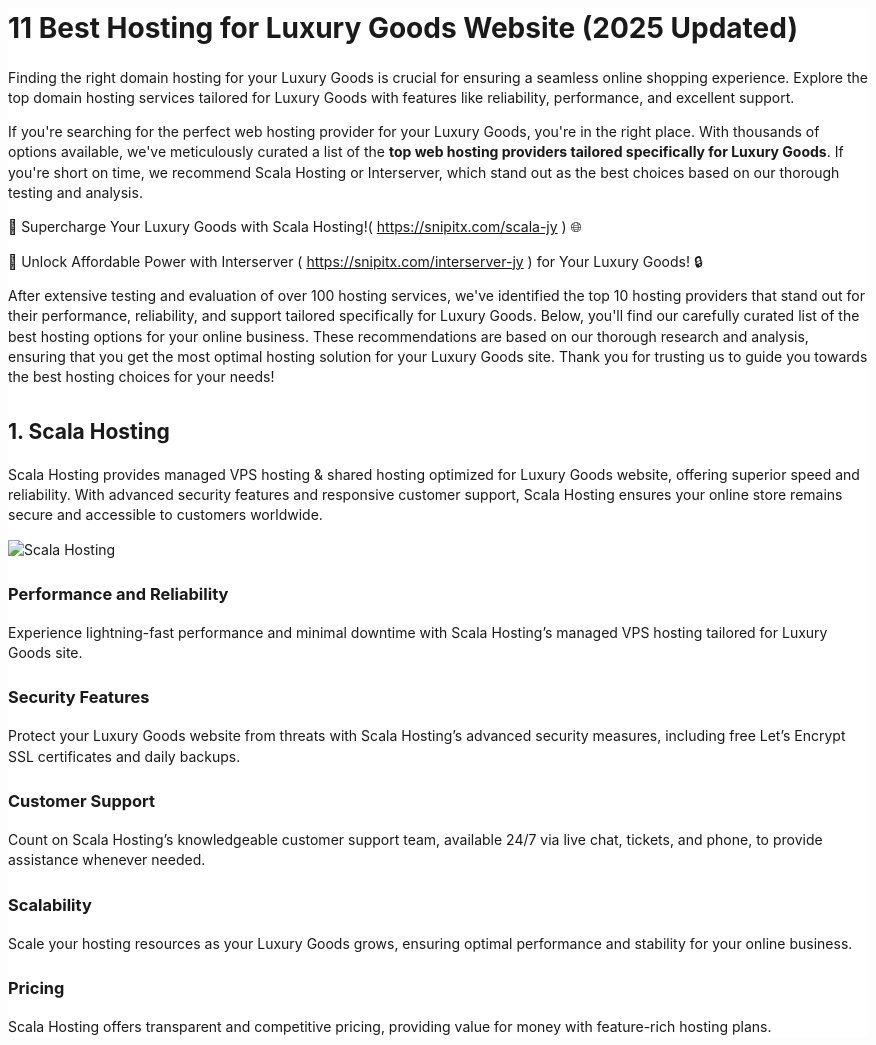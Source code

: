 # 11 Best Hosting for Luxury Goods Website (2025 Updated)

Finding the right domain hosting for your Luxury Goods is crucial for ensuring a seamless online shopping experience. Explore the top domain hosting services tailored for Luxury Goods with features like reliability, performance, and excellent support.

If you're searching for the perfect web hosting provider for your Luxury Goods, you're in the right place. With thousands of options available, we've meticulously curated a list of the **top web hosting providers tailored specifically for Luxury Goods**. If you're short on time, we recommend Scala Hosting or Interserver, which stand out as the best choices based on our thorough testing and analysis.

🚀 Supercharge Your Luxury Goods with Scala Hosting!( https://snipitx.com/scala-jy ) 🌐 

💸 Unlock Affordable Power with Interserver ( https://snipitx.com/interserver-jy ) for Your Luxury Goods! 🔒

After extensive testing and evaluation of over 100 hosting services, we've identified the top 10 hosting providers that stand out for their performance, reliability, and support tailored specifically for Luxury Goods. Below, you'll find our carefully curated list of the best hosting options for your online business. These recommendations are based on our thorough research and analysis, ensuring that you get the most optimal hosting solution for your Luxury Goods site. Thank you for trusting us to guide you towards the best hosting choices for your needs!

## 1. Scala Hosting

Scala Hosting provides managed VPS hosting & shared hosting optimized for Luxury Goods website, offering superior speed and reliability. With advanced security features and responsive customer support, Scala Hosting ensures your online store remains secure and accessible to customers worldwide.

![Scala Hosting](https://i.imgur.com/uJ5JIK3.png "Scala Web Hosting")

### Performance and Reliability
Experience lightning-fast performance and minimal downtime with Scala Hosting’s managed VPS hosting tailored for Luxury Goods site.

### Security Features
Protect your Luxury Goods website from threats with Scala Hosting’s advanced security measures, including free Let’s Encrypt SSL certificates and daily backups.

### Customer Support
Count on Scala Hosting’s knowledgeable customer support team, available 24/7 via live chat, tickets, and phone, to provide assistance whenever needed.

### Scalability
Scale your hosting resources as your Luxury Goods grows, ensuring optimal performance and stability for your online business.

### Pricing
Scala Hosting offers transparent and competitive pricing, providing value for money with feature-rich hosting plans.
